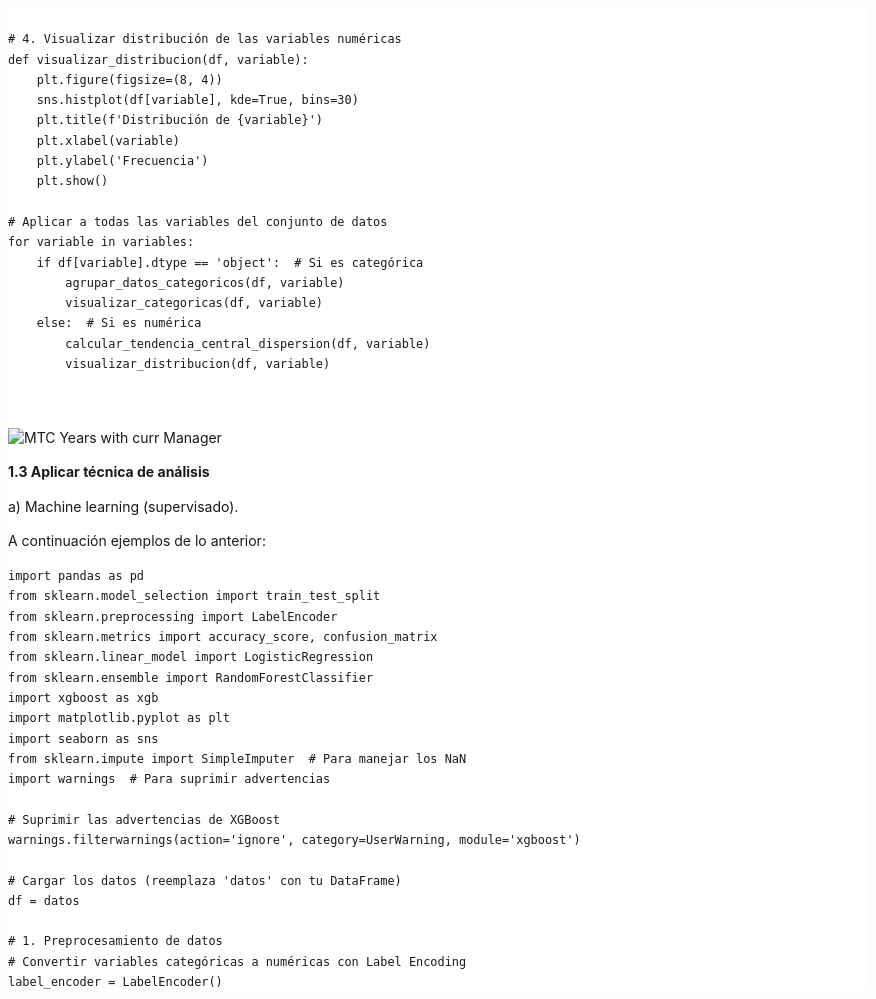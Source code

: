```

# 4. Visualizar distribución de las variables numéricas
def visualizar_distribucion(df, variable):
    plt.figure(figsize=(8, 4))
    sns.histplot(df[variable], kde=True, bins=30)
    plt.title(f'Distribución de {variable}')
    plt.xlabel(variable)
    plt.ylabel('Frecuencia')
    plt.show()

# Aplicar a todas las variables del conjunto de datos
for variable in variables:
    if df[variable].dtype == 'object':  # Si es categórica
        agrupar_datos_categoricos(df, variable)
        visualizar_categoricas(df, variable)
    else:  # Si es numérica
        calcular_tendencia_central_dispersion(df, variable)
        visualizar_distribucion(df, variable)



```





![MTC Years with curr Manager](https://github.com/user-attachments/assets/72203aff-7135-45ed-a152-32f3fd1b45b6)










  





**1.3 Aplicar técnica de análisis**

a)  Machine learning (supervisado).

A continuación ejemplos de lo anterior:




```
import pandas as pd
from sklearn.model_selection import train_test_split
from sklearn.preprocessing import LabelEncoder
from sklearn.metrics import accuracy_score, confusion_matrix
from sklearn.linear_model import LogisticRegression
from sklearn.ensemble import RandomForestClassifier
import xgboost as xgb
import matplotlib.pyplot as plt
import seaborn as sns
from sklearn.impute import SimpleImputer  # Para manejar los NaN
import warnings  # Para suprimir advertencias

# Suprimir las advertencias de XGBoost
warnings.filterwarnings(action='ignore', category=UserWarning, module='xgboost')

# Cargar los datos (reemplaza 'datos' con tu DataFrame)
df = datos

# 1. Preprocesamiento de datos
# Convertir variables categóricas a numéricas con Label Encoding
label_encoder = LabelEncoder()
```